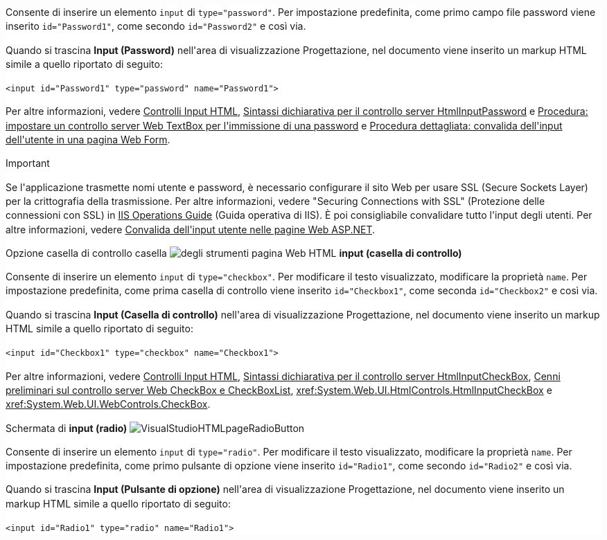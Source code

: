 Consente di inserire un elemento `input` di `type="password"`. Per impostazione predefinita, come primo campo file password viene inserito `id="Password1"`, come secondo `id="Password2"` e così via.

 Quando si trascina **Input (Password)** nell'area di visualizzazione Progettazione, nel documento viene inserito un markup HTML simile a quello riportato di seguito:

```
<input id="Password1" type="password" name="Password1">
```

 Per altre informazioni, vedere [Controlli Input HTML](https://msdn.microsoft.com/library/2ba82c6b-dff7-4b73-b1c2-9e76a48a69de), [Sintassi dichiarativa per il controllo server HtmlInputPassword](https://msdn.microsoft.com/df703dd0-1624-4e5a-a547-c97f2f331b9f) e [Procedura: impostare un controllo server Web TextBox per l'immissione di una password](https://msdn.microsoft.com/library/5b5069f3-64a1-435a-aee6-da263f4e6310) e [Procedura dettagliata: convalida dell'input dell'utente in una pagina Web Form](https://msdn.microsoft.com/library/7141d6ba-34f3-410b-b5cd-2102a24cb436).

> [!IMPORTANT]
> Se l'applicazione trasmette nomi utente e password, è necessario configurare il sito Web per usare SSL (Secure Sockets Layer) per la crittografia della trasmissione. Per altre informazioni, vedere "Securing Connections with SSL" (Protezione delle connessioni con SSL) in [IIS Operations Guide](https://technet.microsoft.com/library/cc732976(v=WS.10).aspx) (Guida operativa di IIS). È poi consigliabile convalidare tutto l'input degli utenti. Per altre informazioni, vedere [Convalida dell'input utente nelle pagine Web ASP.NET](https://msdn.microsoft.com/library/4ad3dacb-89e0-4cee-89ac-40a3f2a85461).

 Opzione casella di controllo casella ![degli strumenti pagina Web HTML](../../ide/reference/media/vxcheckbox.gif "|::ref8::|") **input (casella di controllo)**

 Consente di inserire un elemento `input` di `type="checkbox"`. Per modificare il testo visualizzato, modificare la proprietà `name`. Per impostazione predefinita, come prima casella di controllo viene inserito `id="Checkbox1"`, come seconda `id="Checkbox2"` e così via.

 Quando si trascina **Input (Casella di controllo)** nell'area di visualizzazione Progettazione, nel documento viene inserito un markup HTML simile a quello riportato di seguito:

```
<input id="Checkbox1" type="checkbox" name="Checkbox1">
```

 Per altre informazioni, vedere [Controlli Input HTML](https://msdn.microsoft.com/library/2ba82c6b-dff7-4b73-b1c2-9e76a48a69de), [Sintassi dichiarativa per il controllo server HtmlInputCheckBox](https://msdn.microsoft.com/4a509586-89d8-4ccf-a0b8-b9160ce6e4a6), [Cenni preliminari sul controllo server Web CheckBox e CheckBoxList](https://msdn.microsoft.com/library/3028dfd3-e2c5-451d-9150-d02c8ffb92bf), <xref:System.Web.UI.HtmlControls.HtmlInputCheckBox> e <xref:System.Web.UI.WebControls.CheckBox>.

 Schermata di **input (radio)** ![VisualStudioHTMLpageRadioButton](../../ide/reference/media/vxradio.gif "|::ref9::|")

 Consente di inserire un elemento `input` di `type="radio"`. Per modificare il testo visualizzato, modificare la proprietà `name`. Per impostazione predefinita, come primo pulsante di opzione viene inserito `id="Radio1"`, come secondo `id="Radio2"` e così via.

 Quando si trascina **Input (Pulsante di opzione)** nell'area di visualizzazione Progettazione, nel documento viene inserito un markup HTML simile a quello riportato di seguito:

```
<input id="Radio1" type="radio" name="Radio1">
```
